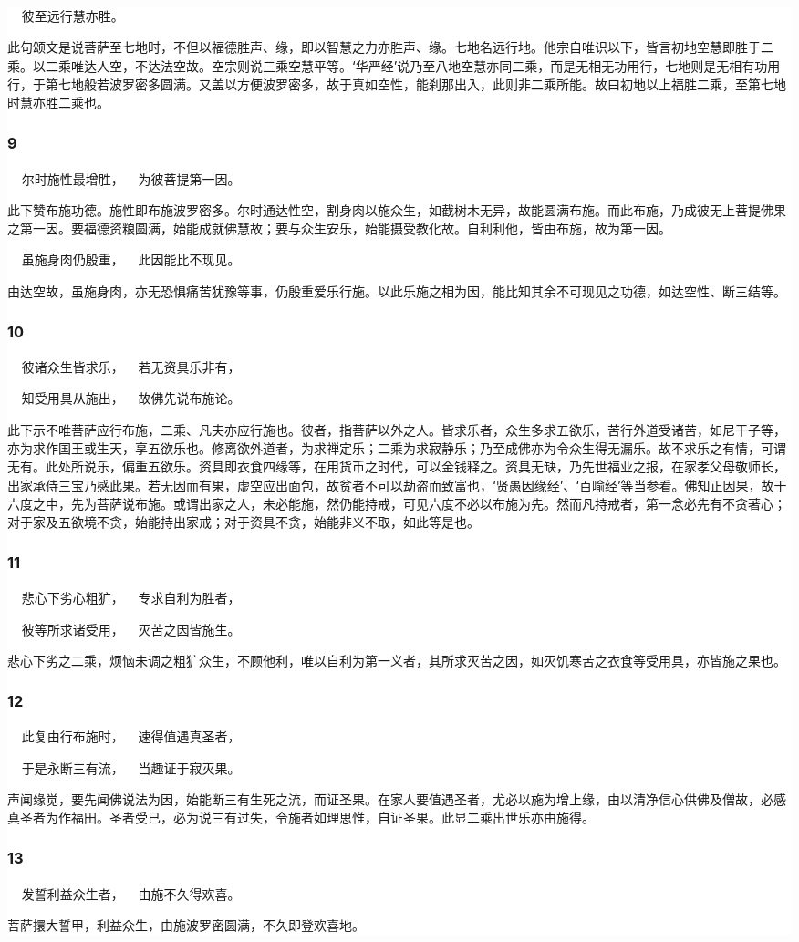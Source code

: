 &nbsp;&nbsp;&nbsp;&nbsp;彼至远行慧亦胜。

此句颂文是说菩萨至七地时，不但以福德胜声、缘，即以智慧之力亦胜声、缘。七地名远行地。他宗自唯识以下，皆言初地空慧即胜于二乘。以二乘唯达人空，不达法空故。空宗则说三乘空慧平等。‘华严经’说乃至八地空慧亦同二乘，而是无相无功用行，七地则是无相有功用行，于第七地般若波罗密多圆满。又盖以方便波罗密多，故于真如空性，能刹那出入，此则非二乘所能。故曰初地以上福胜二乘，至第七地时慧亦胜二乘也。

### 9

<a name="9"></a>

&nbsp;&nbsp;&nbsp;&nbsp;尔时施性最增胜，&nbsp;&nbsp;&nbsp;&nbsp;为彼菩提第一因。

此下赞布施功德。施性即布施波罗密多。尔时通达性空，割身肉以施众生，如截树木无异，故能圆满布施。而此布施，乃成彼无上菩提佛果之第一因。要福德资粮圆满，始能成就佛慧故；要与众生安乐，始能摄受教化故。自利利他，皆由布施，故为第一因。

&nbsp;&nbsp;&nbsp;&nbsp;虽施身肉仍殷重，&nbsp;&nbsp;&nbsp;&nbsp;此因能比不现见。

由达空故，虽施身肉，亦无恐惧痛苦犹豫等事，仍殷重爱乐行施。以此乐施之相为因，能比知其余不可现见之功德，如达空性、断三结等。

### 10

<a name="10"></a>

&nbsp;&nbsp;&nbsp;&nbsp;彼诸众生皆求乐，&nbsp;&nbsp;&nbsp;&nbsp;若无资具乐非有，

&nbsp;&nbsp;&nbsp;&nbsp;知受用具从施出，&nbsp;&nbsp;&nbsp;&nbsp;故佛先说布施论。

此下示不唯菩萨应行布施，二乘、凡夫亦应行施也。彼者，指菩萨以外之人。皆求乐者，众生多求五欲乐，苦行外道受诸苦，如尼干子等，亦为求作国王或生天，享五欲乐也。修离欲外道者，为求禅定乐；二乘为求寂静乐；乃至成佛亦为令众生得无漏乐。故不求乐之有情，可谓无有。此处所说乐，偏重五欲乐。资具即衣食四缘等，在用货币之时代，可以金钱释之。资具无缺，乃先世福业之报，在家孝父母敬师长，出家承侍三宝乃感此果。若无因而有果，虚空应出面包，故贫者不可以劫盗而致富也，‘贤愚因缘经’、‘百喻经’等当参看。佛知正因果，故于六度之中，先为菩萨说布施。或谓出家之人，未必能施，然仍能持戒，可见六度不必以布施为先。然而凡持戒者，第一念必先有不贪著心；对于家及五欲境不贪，始能持出家戒；对于资具不贪，始能非义不取，如此等是也。

### 11

<a name="11"></a>

&nbsp;&nbsp;&nbsp;&nbsp;悲心下劣心粗犷，&nbsp;&nbsp;&nbsp;&nbsp;专求自利为胜者，

&nbsp;&nbsp;&nbsp;&nbsp;彼等所求诸受用，&nbsp;&nbsp;&nbsp;&nbsp;灭苦之因皆施生。

悲心下劣之二乘，烦恼未调之粗犷众生，不顾他利，唯以自利为第一义者，其所求灭苦之因，如灭饥寒苦之衣食等受用具，亦皆施之果也。

### 12

<a name="12"></a>

&nbsp;&nbsp;&nbsp;&nbsp;此复由行布施时，&nbsp;&nbsp;&nbsp;&nbsp;速得值遇真圣者，

&nbsp;&nbsp;&nbsp;&nbsp;于是永断三有流，&nbsp;&nbsp;&nbsp;&nbsp;当趣证于寂灭果。

声闻缘觉，要先闻佛说法为因，始能断三有生死之流，而证圣果。在家人要值遇圣者，尤必以施为增上缘，由以清净信心供佛及僧故，必感真圣者为作福田。圣者受已，必为说三有过失，令施者如理思惟，自证圣果。此显二乘出世乐亦由施得。

### 13

<a name="13"></a>

&nbsp;&nbsp;&nbsp;&nbsp;发誓利益众生者，&nbsp;&nbsp;&nbsp;&nbsp;由施不久得欢喜。

菩萨擐大誓甲，利益众生，由施波罗密圆满，不久即登欢喜地。
